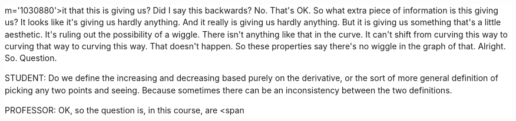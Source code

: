   m='1030880'>it</span> <span m='1031720'>that</span> <span
  m='1031910'>this</span> <span m='1032060'>is</span> <span
  m='1032210'>giving</span> <span m='1032590'>us?</span> <span
  m='1036100'>Did</span> <span m='1036250'>I</span> <span m='1036310'>say</span>
  <span m='1036500'>this</span> <span m='1036660'>backwards?</span> <span
  m='1037800'>No.</span> <span m='1038520'>That's</span> <span
  m='1039140'>OK.</span> <span m='1039570'>So</span> <span
  m='1039740'>what</span> <span m='1039880'>extra</span> <span m='1040110'>piece
  of</span> <span m='1040460'>information</span> <span m='1041090'>is this
  giving us?</span> <span m='1041430'>It</span> <span m='1041610'>looks</span>
  <span m='1041860'>like</span> <span m='1042010'>it's</span> <span
  m='1042110'>giving</span> <span m='1042280'>us</span> <span
  m='1042480'>hardly</span> <span m='1042850'>anything.</span> <span
  m='1043400'>And</span> <span m='1043670'>it</span> <span
  m='1043820'>really</span> <span m='1044120'>is</span> <span
  m='1044370'>giving</span> <span m='1044610'>us</span> <span
  m='1044730'>hardly</span> <span m='1045060'>anything.</span> <span
  m='1045680'>But</span> <span m='1045850'>it</span> <span m='1045960'>is</span>
  <span m='1046080'>giving</span> <span m='1046340'>us</span> <span
  m='1046480'>something</span> <span m='1046930'>that's</span> <span
  m='1047120'>a</span> <span m='1047200'>little</span> <span
  m='1047510'>aesthetic.</span> <span m='1048840'>It's</span> <span
  m='1049090'>ruling</span> <span m='1049540'>out</span> <span
  m='1049770'>the</span> <span m='1049860'>possibility</span> <span
  m='1050720'>of</span> <span m='1050840'>a</span> <span
  m='1050900'>wiggle.</span> <span m='1054280'>There</span> <span
  m='1054430'>isn't</span> <span m='1054640'>anything</span> <span
  m='1055010'>like</span> <span m='1055290'>that</span> <span
  m='1056110'>in</span> <span m='1056250'>the</span> <span
  m='1056340'>curve.</span> <span m='1057590'>It</span> <span
  m='1058050'>can't</span> <span m='1058800'>shift from</span> <span
  m='1059060'>curving</span> <span m='1059410'>this</span> <span
  m='1059630'>way</span> <span m='1059790'>to</span> <span
  m='1060060'>curving</span> <span m='1060160'>that way to</span> <span
  m='1060540'>curving</span> <span m='1060880'>this</span> <span
  m='1061080'>way.</span> <span m='1061590'>That</span> <span
  m='1061760'>doesn't</span> <span m='1062020'>happen.</span> <span
  m='1062860'>So</span> <span m='1065290'>these</span> <span
  m='1065580'>properties</span> <span m='1066090'>say</span> <span
  m='1066260'>there's</span> <span m='1066440'>no</span> <span
  m='1066710'>wiggle</span> <span m='1067280'>in the graph</span> <span
  m='1071610'>of that.</span> <span m='1079070'>Alright.</span> <span
  m='1079790'>So.</span> <span m='1081410'>Question.</span> </p><p><span
  m='1081890'>STUDENT: Do</span> <span m='1082350'>we</span> <span
  m='1082810'>define</span> <span m='1083270'>the</span> <span
  m='1083730'>increasing</span> <span m='1084190'>and</span> <span
  m='1084650'>decreasing</span> <span m='1085110'>based</span> <span
  m='1085570'>purely</span> <span m='1086030'>on</span> <span
  m='1086490'>the</span> <span m='1086950'>derivative,</span> <span
  m='1087410'>or the</span> <span m='1088790'>sort</span> <span
  m='1089250'>of</span> <span m='1089710'>more</span> <span
  m='1090170'>general</span> <span m='1090630'>definition</span> <span
  m='1091090'>of</span> <span m='1091550'>picking</span> <span
  m='1092010'>any</span> <span m='1092470'>two</span> <span
  m='1092930'>points</span> <span m='1093390'>and</span> <span
  m='1093850'>seeing.</span> <span m='1094310'>Because</span> <span
  m='1094770'>sometimes</span> <span m='1095230'>there can</span> <span
  m='1095690'>be an</span> <span m='1096150'>inconsistency</span> <span
  m='1096610'>between</span> <span m='1097070'>the</span> <span
  m='1097530'>two</span> <span m='1097990'>definitions.</span> </p><p><span
  m='1100300'>PROFESSOR: OK, so</span> <span m='1101910'>the</span> <span
  m='1103480'>question</span> <span m='1103870'>is,</span> <span
  m='1105490'>in</span> <span m='1105660'>this</span> <span
  m='1105840'>course,</span> <span m='1106110'>are</span> <span